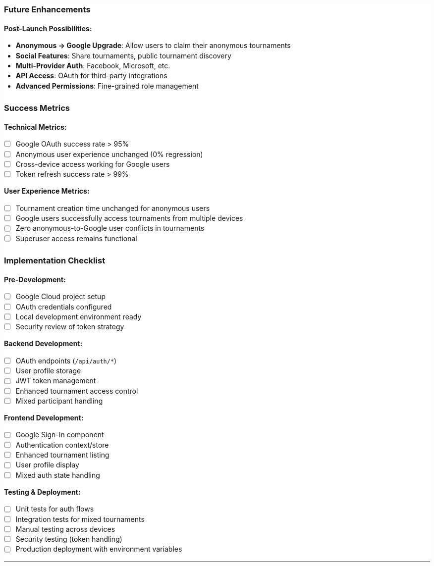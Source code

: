 ### Future Enhancements

**Post-Launch Possibilities:**
- **Anonymous → Google Upgrade**: Allow users to claim their anonymous tournaments
- **Social Features**: Share tournaments, public tournament discovery
- **Multi-Provider Auth**: Facebook, Microsoft, etc.
- **API Access**: OAuth for third-party integrations
- **Advanced Permissions**: Fine-grained role management

### Success Metrics

**Technical Metrics:**
- [ ] Google OAuth success rate > 95%
- [ ] Anonymous user experience unchanged (0% regression)
- [ ] Cross-device access working for Google users
- [ ] Token refresh success rate > 99%

**User Experience Metrics:**
- [ ] Tournament creation time unchanged for anonymous users
- [ ] Google users successfully access tournaments from multiple devices
- [ ] Zero anonymous-to-Google user conflicts in tournaments
- [ ] Superuser access remains functional

### Implementation Checklist

**Pre-Development:**
- [ ] Google Cloud project setup
- [ ] OAuth credentials configured
- [ ] Local development environment ready
- [ ] Security review of token strategy

**Backend Development:**
- [ ] OAuth endpoints (`/api/auth/*`)
- [ ] User profile storage
- [ ] JWT token management
- [ ] Enhanced tournament access control
- [ ] Mixed participant handling

**Frontend Development:**
- [ ] Google Sign-In component
- [ ] Authentication context/store
- [ ] Enhanced tournament listing
- [ ] User profile display
- [ ] Mixed auth state handling

**Testing & Deployment:**
- [ ] Unit tests for auth flows
- [ ] Integration tests for mixed tournaments
- [ ] Manual testing across devices
- [ ] Security testing (token handling)
- [ ] Production deployment with environment variables

---
